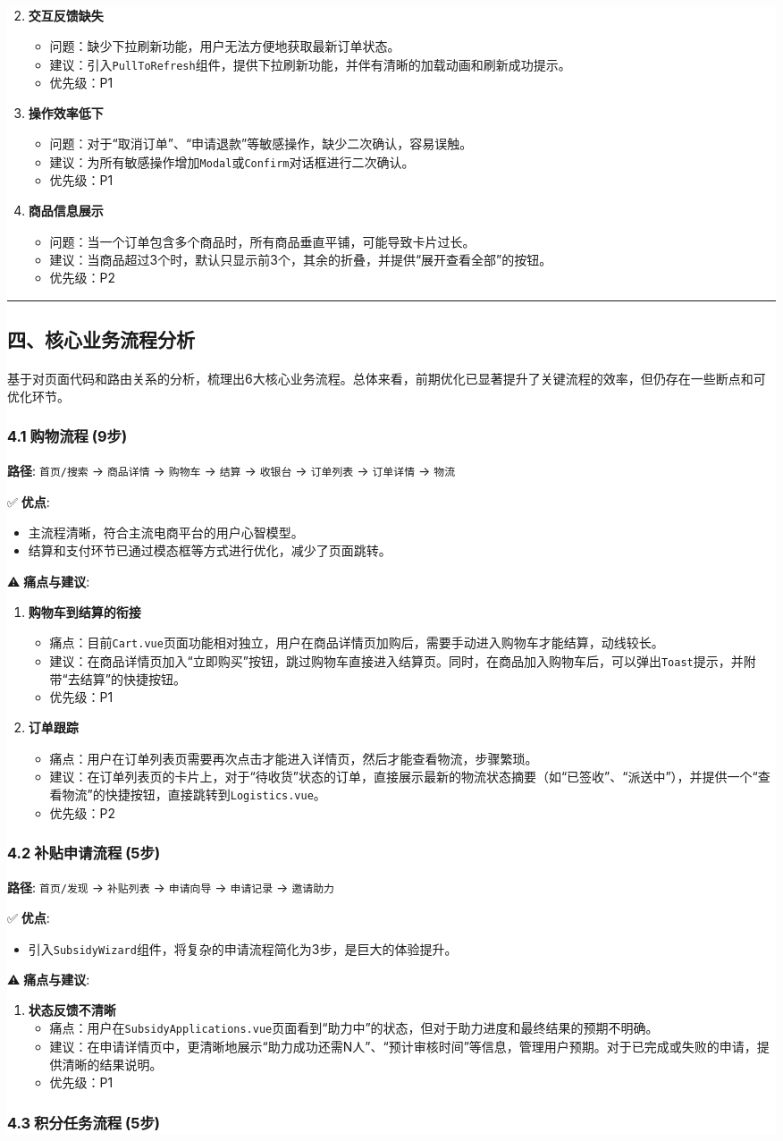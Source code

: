 2. **交互反馈缺失**
   - 问题：缺少下拉刷新功能，用户无法方便地获取最新订单状态。
   - 建议：引入`PullToRefresh`组件，提供下拉刷新功能，并伴有清晰的加载动画和刷新成功提示。
   - 优先级：P1

3. **操作效率低下**
   - 问题：对于“取消订单”、“申请退款”等敏感操作，缺少二次确认，容易误触。
   - 建议：为所有敏感操作增加`Modal`或`Confirm`对话框进行二次确认。
   - 优先级：P1

4. **商品信息展示**
   - 问题：当一个订单包含多个商品时，所有商品垂直平铺，可能导致卡片过长。
   - 建议：当商品超过3个时，默认只显示前3个，其余的折叠，并提供“展开查看全部”的按钮。
   - 优先级：P2

---

## 四、核心业务流程分析

基于对页面代码和路由关系的分析，梳理出6大核心业务流程。总体来看，前期优化已显著提升了关键流程的效率，但仍存在一些断点和可优化环节。

### 4.1 购物流程 (9步)

**路径**: `首页/搜索` → `商品详情` → `购物车` → `结算` → `收银台` → `订单列表` → `订单详情` → `物流`

✅ **优点**: 
- 主流程清晰，符合主流电商平台的用户心智模型。
- 结算和支付环节已通过模态框等方式进行优化，减少了页面跳转。

⚠️ **痛点与建议**:
1. **购物车到结算的衔接**
   - 痛点：目前`Cart.vue`页面功能相对独立，用户在商品详情页加购后，需要手动进入购物车才能结算，动线较长。
   - 建议：在商品详情页加入“立即购买”按钮，跳过购物车直接进入结算页。同时，在商品加入购物车后，可以弹出`Toast`提示，并附带“去结算”的快捷按钮。
   - 优先级：P1

2. **订单跟踪**
   - 痛点：用户在订单列表页需要再次点击才能进入详情页，然后才能查看物流，步骤繁琐。
   - 建议：在订单列表页的卡片上，对于“待收货”状态的订单，直接展示最新的物流状态摘要（如“已签收”、“派送中”），并提供一个“查看物流”的快捷按钮，直接跳转到`Logistics.vue`。
   - 优先级：P2

### 4.2 补贴申请流程 (5步)

**路径**: `首页/发现` → `补贴列表` → `申请向导` → `申请记录` → `邀请助力`

✅ **优点**: 
- 引入`SubsidyWizard`组件，将复杂的申请流程简化为3步，是巨大的体验提升。

⚠️ **痛点与建议**:
1. **状态反馈不清晰**
   - 痛点：用户在`SubsidyApplications.vue`页面看到“助力中”的状态，但对于助力进度和最终结果的预期不明确。
   - 建议：在申请详情页中，更清晰地展示“助力成功还需N人”、“预计审核时间”等信息，管理用户预期。对于已完成或失败的申请，提供清晰的结果说明。
   - 优先级：P1

### 4.3 积分任务流程 (5步)
